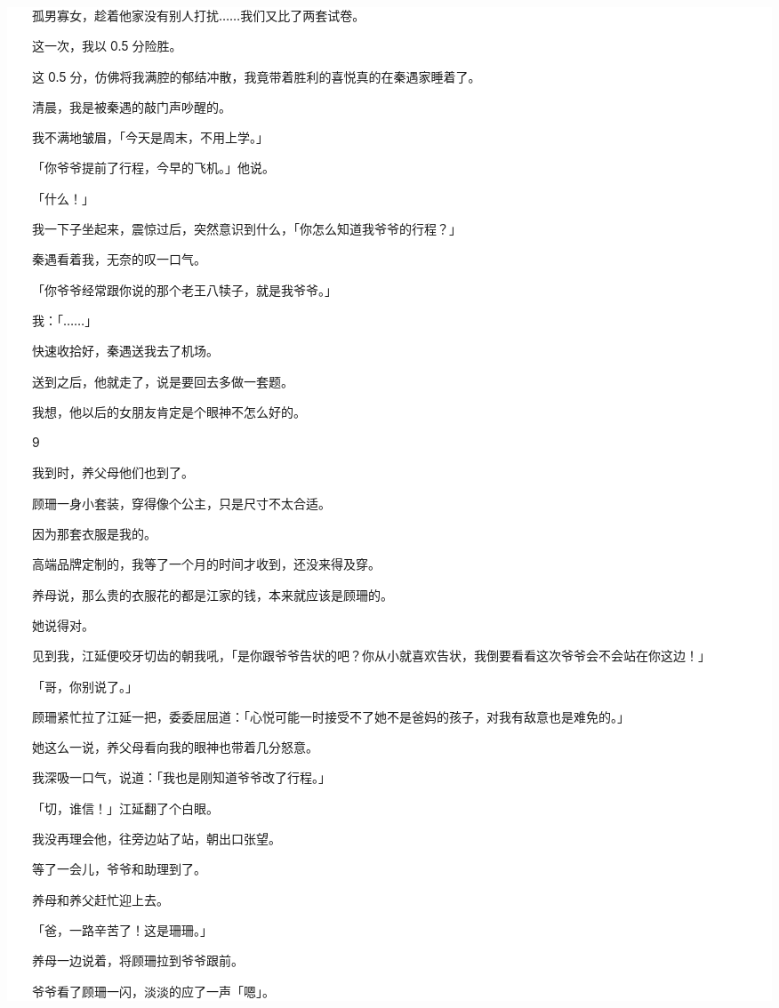 &emsp;&emsp;孤男寡女，趁着他家没有别人打扰……我们又比了两套试卷。  
  
&emsp;&emsp;这一次，我以 0.5 分险胜。  
  
&emsp;&emsp;这 0.5 分，仿佛将我满腔的郁结冲散，我竟带着胜利的喜悦真的在秦遇家睡着了。  
  
&emsp;&emsp;清晨，我是被秦遇的敲门声吵醒的。  
  
&emsp;&emsp;我不满地皱眉，「今天是周末，不用上学。」   
  
&emsp;&emsp;「你爷爷提前了行程，今早的飞机。」他说。  
  
&emsp;&emsp;「什么！」  
  
&emsp;&emsp;我一下子坐起来，震惊过后，突然意识到什么，「你怎么知道我爷爷的行程？」  
  
&emsp;&emsp;秦遇看着我，无奈的叹一口气。  
  
&emsp;&emsp;「你爷爷经常跟你说的那个老王八犊子，就是我爷爷。」  
  
&emsp;&emsp;我：「……」  
  
&emsp;&emsp;快速收拾好，秦遇送我去了机场。  
  
&emsp;&emsp;送到之后，他就走了，说是要回去多做一套题。  
  
&emsp;&emsp;我想，他以后的女朋友肯定是个眼神不怎么好的。  
  
&emsp;&emsp;9  
  
&emsp;&emsp;我到时，养父母他们也到了。  
  
&emsp;&emsp;顾珊一身小套装，穿得像个公主，只是尺寸不太合适。  
  
&emsp;&emsp;因为那套衣服是我的。  
  
&emsp;&emsp;高端品牌定制的，我等了一个月的时间才收到，还没来得及穿。  
  
&emsp;&emsp;养母说，那么贵的衣服花的都是江家的钱，本来就应该是顾珊的。  
  
&emsp;&emsp;她说得对。  
  
&emsp;&emsp;见到我，江延便咬牙切齿的朝我吼，「是你跟爷爷告状的吧？你从小就喜欢告状，我倒要看看这次爷爷会不会站在你这边！」  
  
&emsp;&emsp;「哥，你别说了。」  
  
&emsp;&emsp;顾珊紧忙拉了江延一把，委委屈屈道：「心悦可能一时接受不了她不是爸妈的孩子，对我有敌意也是难免的。」  
  
&emsp;&emsp;她这么一说，养父母看向我的眼神也带着几分怒意。  
  
&emsp;&emsp;我深吸一口气，说道：「我也是刚知道爷爷改了行程。」  
  
&emsp;&emsp;「切，谁信！」江延翻了个白眼。  
  
&emsp;&emsp;我没再理会他，往旁边站了站，朝出口张望。  
  
&emsp;&emsp;等了一会儿，爷爷和助理到了。  
  
&emsp;&emsp;养母和养父赶忙迎上去。  
  
&emsp;&emsp;「爸，一路辛苦了！这是珊珊。」  
  
&emsp;&emsp;养母一边说着，将顾珊拉到爷爷跟前。  
  
&emsp;&emsp;爷爷看了顾珊一闪，淡淡的应了一声「嗯」。  
  